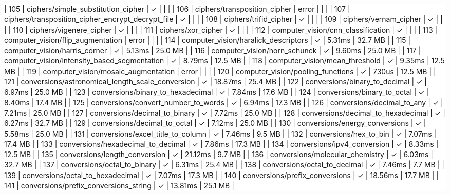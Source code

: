 | 105 | ciphers/simple_substitution_cipher | ✓ |  |  |
| 106 | ciphers/transposition_cipher | error |  |  |
| 107 | ciphers/transposition_cipher_encrypt_decrypt_file | ✓ |  |  |
| 108 | ciphers/trifid_cipher | ✓ |  |  |
| 109 | ciphers/vernam_cipher | ✓ |  |  |
| 110 | ciphers/vigenere_cipher | ✓ |  |  |
| 111 | ciphers/xor_cipher | ✓ |  |  |
| 112 | computer_vision/cnn_classification | ✓ |  |  |
| 113 | computer_vision/flip_augmentation | error |  |  |
| 114 | computer_vision/haralick_descriptors | ✓ | 5.31ms | 32.7 MB |
| 115 | computer_vision/harris_corner | ✓ | 5.13ms | 25.0 MB |
| 116 | computer_vision/horn_schunck | ✓ | 9.60ms | 25.0 MB |
| 117 | computer_vision/intensity_based_segmentation | ✓ | 8.79ms | 12.5 MB |
| 118 | computer_vision/mean_threshold | ✓ | 9.35ms | 12.5 MB |
| 119 | computer_vision/mosaic_augmentation | error |  |  |
| 120 | computer_vision/pooling_functions | ✓ | 730us | 12.5 MB |
| 121 | conversions/astronomical_length_scale_conversion | ✓ | 18.87ms | 25.4 MB |
| 122 | conversions/binary_to_decimal | ✓ | 6.97ms | 25.0 MB |
| 123 | conversions/binary_to_hexadecimal | ✓ | 7.84ms | 17.6 MB |
| 124 | conversions/binary_to_octal | ✓ | 8.40ms | 17.4 MB |
| 125 | conversions/convert_number_to_words | ✓ | 6.94ms | 17.3 MB |
| 126 | conversions/decimal_to_any | ✓ | 7.21ms | 25.0 MB |
| 127 | conversions/decimal_to_binary | ✓ | 7.72ms | 25.0 MB |
| 128 | conversions/decimal_to_hexadecimal | ✓ | 6.27ms | 32.7 MB |
| 129 | conversions/decimal_to_octal | ✓ | 7.12ms | 25.0 MB |
| 130 | conversions/energy_conversions | ✓ | 5.58ms | 25.0 MB |
| 131 | conversions/excel_title_to_column | ✓ | 7.46ms | 9.5 MB |
| 132 | conversions/hex_to_bin | ✓ | 7.07ms | 17.4 MB |
| 133 | conversions/hexadecimal_to_decimal | ✓ | 7.86ms | 17.3 MB |
| 134 | conversions/ipv4_conversion | ✓ | 8.33ms | 12.5 MB |
| 135 | conversions/length_conversion | ✓ | 21.12ms | 9.7 MB |
| 136 | conversions/molecular_chemistry | ✓ | 6.03ms | 32.7 MB |
| 137 | conversions/octal_to_binary | ✓ | 6.31ms | 25.4 MB |
| 138 | conversions/octal_to_decimal | ✓ | 7.46ms | 7.7 MB |
| 139 | conversions/octal_to_hexadecimal | ✓ | 7.07ms | 17.3 MB |
| 140 | conversions/prefix_conversions | ✓ | 18.56ms | 17.7 MB |
| 141 | conversions/prefix_conversions_string | ✓ | 13.81ms | 25.1 MB |